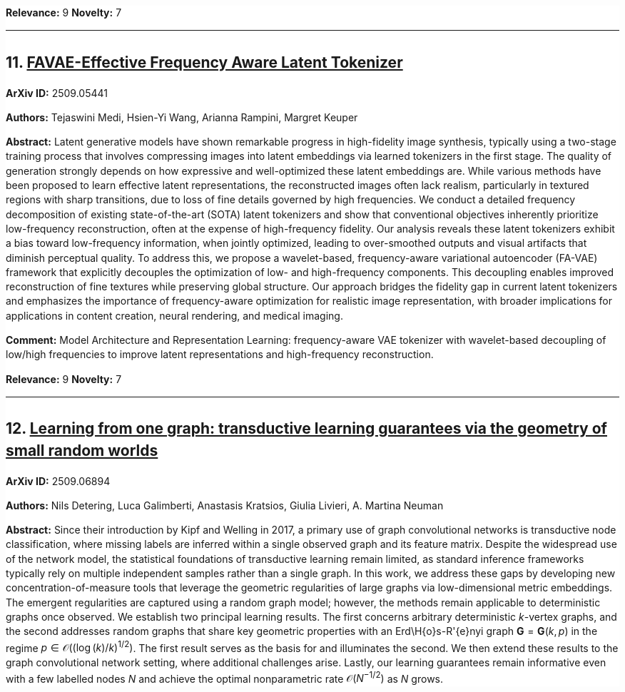 **Relevance:** 9
**Novelty:** 7

---

## 11. [FAVAE-Effective Frequency Aware Latent Tokenizer](https://arxiv.org/abs/2509.05441) <a id="link11"></a>

**ArXiv ID:** 2509.05441

**Authors:** Tejaswini Medi, Hsien-Yi Wang, Arianna Rampini, Margret Keuper

**Abstract:** Latent generative models have shown remarkable progress in high-fidelity image synthesis, typically using a two-stage training process that involves compressing images into latent embeddings via learned tokenizers in the first stage. The quality of generation strongly depends on how expressive and well-optimized these latent embeddings are. While various methods have been proposed to learn effective latent representations, the reconstructed images often lack realism, particularly in textured regions with sharp transitions, due to loss of fine details governed by high frequencies. We conduct a detailed frequency decomposition of existing state-of-the-art (SOTA) latent tokenizers and show that conventional objectives inherently prioritize low-frequency reconstruction, often at the expense of high-frequency fidelity. Our analysis reveals these latent tokenizers exhibit a bias toward low-frequency information, when jointly optimized, leading to over-smoothed outputs and visual artifacts that diminish perceptual quality. To address this, we propose a wavelet-based, frequency-aware variational autoencoder (FA-VAE) framework that explicitly decouples the optimization of low- and high-frequency components. This decoupling enables improved reconstruction of fine textures while preserving global structure. Our approach bridges the fidelity gap in current latent tokenizers and emphasizes the importance of frequency-aware optimization for realistic image representation, with broader implications for applications in content creation, neural rendering, and medical imaging.

**Comment:** Model Architecture and Representation Learning: frequency-aware VAE tokenizer with wavelet-based decoupling of low/high frequencies to improve latent representations and high-frequency reconstruction.

**Relevance:** 9
**Novelty:** 7

---

## 12. [Learning from one graph: transductive learning guarantees via the geometry of small random worlds](https://arxiv.org/abs/2509.06894) <a id="link12"></a>

**ArXiv ID:** 2509.06894

**Authors:** Nils Detering, Luca Galimberti, Anastasis Kratsios, Giulia Livieri, A. Martina Neuman

**Abstract:** Since their introduction by Kipf and Welling in $2017$, a primary use of graph convolutional networks is transductive node classification, where missing labels are inferred within a single observed graph and its feature matrix. Despite the widespread use of the network model, the statistical foundations of transductive learning remain limited, as standard inference frameworks typically rely on multiple independent samples rather than a single graph. In this work, we address these gaps by developing new concentration-of-measure tools that leverage the geometric regularities of large graphs via low-dimensional metric embeddings. The emergent regularities are captured using a random graph model; however, the methods remain applicable to deterministic graphs once observed. We establish two principal learning results. The first concerns arbitrary deterministic $k$-vertex graphs, and the second addresses random graphs that share key geometric properties with an Erd\H{o}s-R\'{e}nyi graph $\mathbf{G}=\mathbf{G}(k,p)$ in the regime $p \in \mathcal{O}((\log (k)/k)^{1/2})$. The first result serves as the basis for and illuminates the second. We then extend these results to the graph convolutional network setting, where additional challenges arise. Lastly, our learning guarantees remain informative even with a few labelled nodes $N$ and achieve the optimal nonparametric rate $\mathcal{O}(N^{-1/2})$ as $N$ grows.
